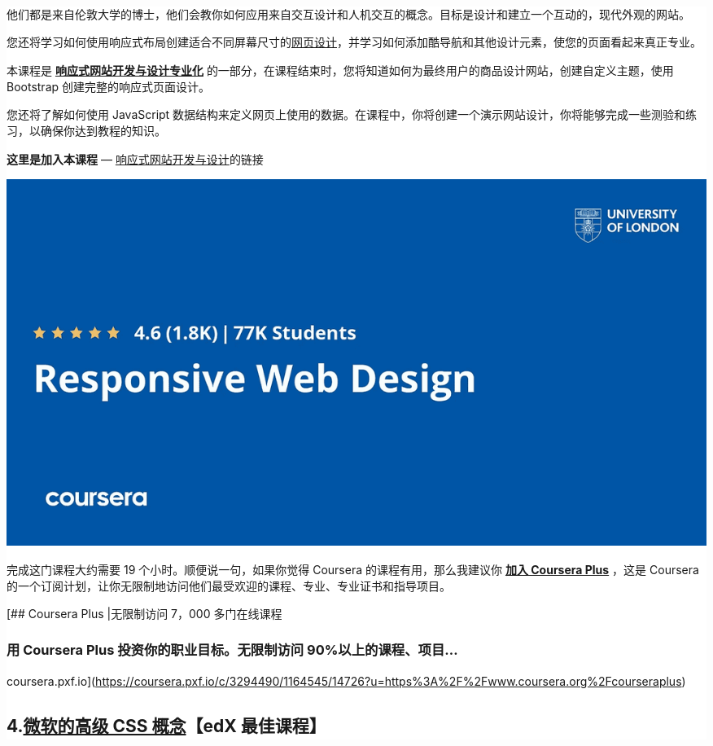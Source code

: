 他们都是来自伦敦大学的博士，他们会教你如何应用来自交互设计和人机交互的概念。目标是设计和建立一个互动的，现代外观的网站。

您还将学习如何使用响应式布局创建适合不同屏幕尺寸的[网页设计](https://www.java67.com/2020/07/top-5-free-courses-to-become-web-design.html)，并学习如何添加酷导航和其他设计元素，使您的页面看起来真正专业。

本课程是 [**响应式网站开发与设计专业化**](https://coursera.pxf.io/c/3294490/1164545/14726?u=https%3A%2F%2Fwww.coursera.org%2Fspecializations%2Fwebsite-development) 的一部分，在课程结束时，您将知道如何为最终用户的商品设计网站，创建自定义主题，使用 Bootstrap 创建完整的响应式页面设计。

您还将了解如何使用 JavaScript 数据结构来定义网页上使用的数据。在课程中，你将创建一个演示网站设计，你将能够完成一些测验和练习，以确保你达到教程的知识。

**这里是加入本课程** — [响应式网站开发与设计](https://coursera.pxf.io/c/3294490/1164545/14726?u=https%3A%2F%2Fwww.coursera.org%2Flearn%2Fresponsive-web-design)的链接

[![](img/aff8c78a12aa6b1b240cd1b6056c5140.png)](https://coursera.pxf.io/c/3294490/1164545/14726?u=https%3A%2F%2Fwww.coursera.org%2Flearn%2Fresponsive-web-design)

完成这门课程大约需要 19 个小时。顺便说一句，如果你觉得 Coursera 的课程有用，那么我建议你 [**加入 Coursera Plus**](https://coursera.pxf.io/c/3294490/1164545/14726?u=https%3A%2F%2Fwww.coursera.org%2Fcourseraplus) ，这是 Coursera 的一个订阅计划，让你无限制地访问他们最受欢迎的课程、专业、专业证书和指导项目。

[](https://coursera.pxf.io/c/3294490/1164545/14726?u=https%3A%2F%2Fwww.coursera.org%2Fcourseraplus) [## Coursera Plus |无限制访问 7，000 多门在线课程

### 用 Coursera Plus 投资你的职业目标。无限制访问 90%以上的课程、项目…

coursera.pxf.io](https://coursera.pxf.io/c/3294490/1164545/14726?u=https%3A%2F%2Fwww.coursera.org%2Fcourseraplus) 

## 4.[微软的高级 CSS 概念](https://www.awin1.com/cread.php?awinmid=6798&awinaffid=631878&clickref=&p=%5B%5Bhttps%3A%2F%2Fwww.edx.org%2Fcourse%2Fadvanced-css-concepts)【edX 最佳课程】
